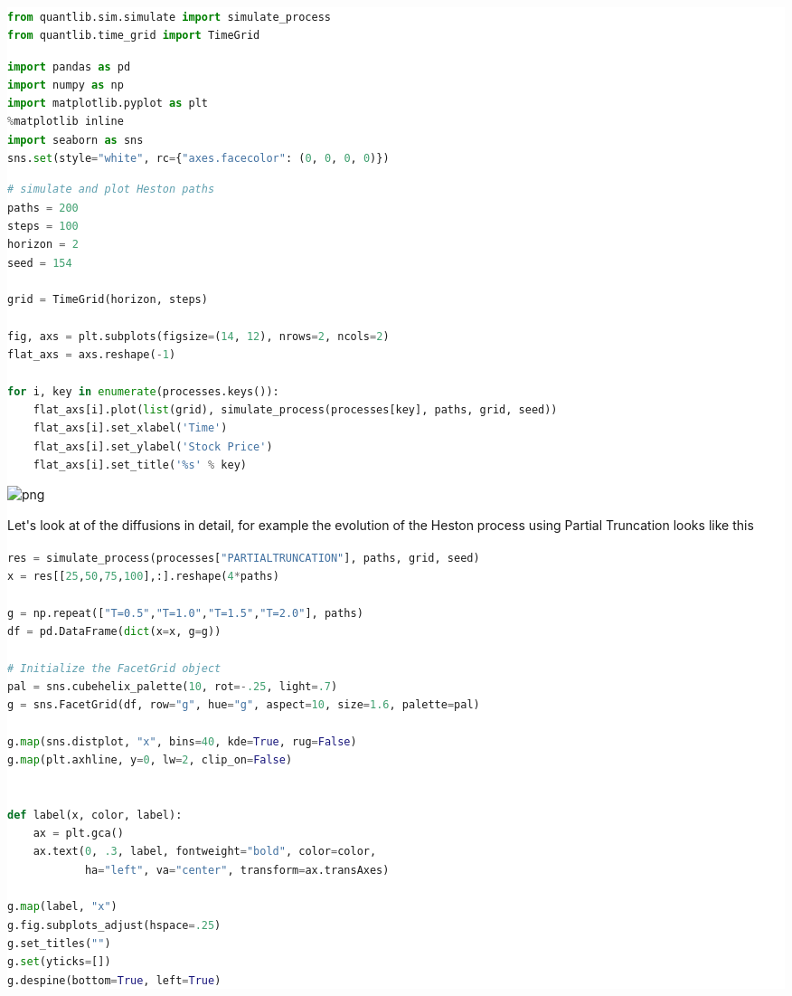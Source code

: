 
```python
from quantlib.sim.simulate import simulate_process
from quantlib.time_grid import TimeGrid
```


```python
import pandas as pd
import numpy as np
import matplotlib.pyplot as plt
%matplotlib inline
import seaborn as sns
sns.set(style="white", rc={"axes.facecolor": (0, 0, 0, 0)})
```


```python
# simulate and plot Heston paths
paths = 200
steps = 100
horizon = 2
seed = 154

grid = TimeGrid(horizon, steps)

fig, axs = plt.subplots(figsize=(14, 12), nrows=2, ncols=2)
flat_axs = axs.reshape(-1)

for i, key in enumerate(processes.keys()):
    flat_axs[i].plot(list(grid), simulate_process(processes[key], paths, grid, seed))
    flat_axs[i].set_xlabel('Time')
    flat_axs[i].set_ylabel('Stock Price')
    flat_axs[i].set_title('%s' % key)

```


![png]({attach}HestonSimulation_files/HestonSimulation_8_0.png)

Let's look at of the diffusions in detail, for example the evolution of the Heston process using Partial Truncation looks like this


```python
res = simulate_process(processes["PARTIALTRUNCATION"], paths, grid, seed)
x = res[[25,50,75,100],:].reshape(4*paths)

g = np.repeat(["T=0.5","T=1.0","T=1.5","T=2.0"], paths)
df = pd.DataFrame(dict(x=x, g=g))

# Initialize the FacetGrid object
pal = sns.cubehelix_palette(10, rot=-.25, light=.7)
g = sns.FacetGrid(df, row="g", hue="g", aspect=10, size=1.6, palette=pal)

g.map(sns.distplot, "x", bins=40, kde=True, rug=False)
g.map(plt.axhline, y=0, lw=2, clip_on=False)


def label(x, color, label):
    ax = plt.gca()
    ax.text(0, .3, label, fontweight="bold", color=color,
            ha="left", va="center", transform=ax.transAxes)

g.map(label, "x")
g.fig.subplots_adjust(hspace=.25)
g.set_titles("")
g.set(yticks=[])
g.despine(bottom=True, left=True)
```
